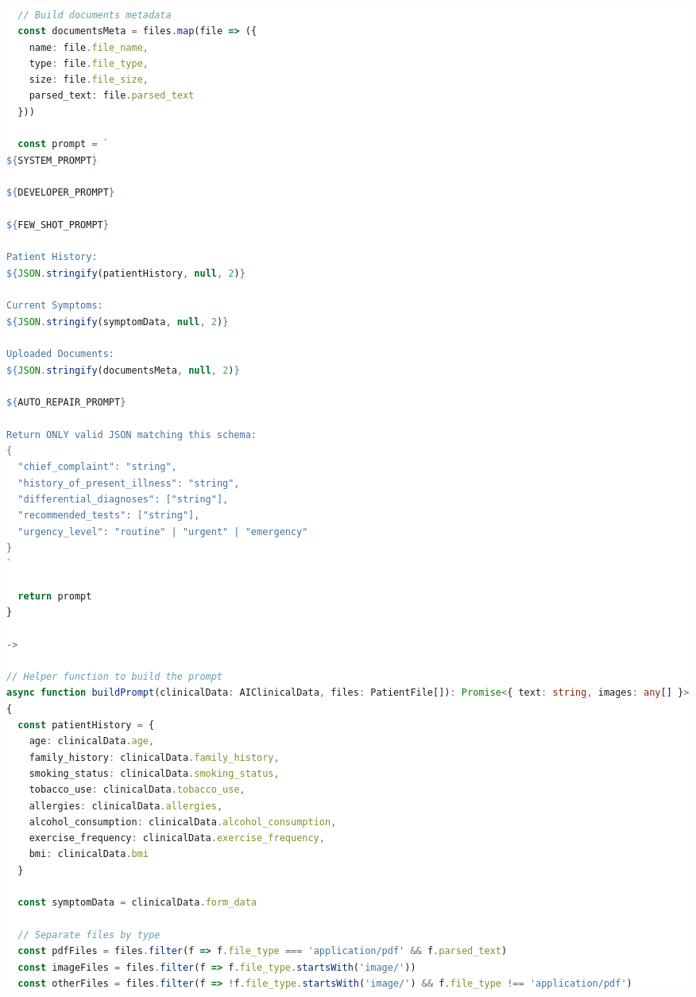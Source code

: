 ```typescript
  // Build documents metadata
  const documentsMeta = files.map(file => ({
    name: file.file_name,
    type: file.file_type,
    size: file.file_size,
    parsed_text: file.parsed_text
  }))

  const prompt = `
${SYSTEM_PROMPT}

${DEVELOPER_PROMPT}

${FEW_SHOT_PROMPT}

Patient History:
${JSON.stringify(patientHistory, null, 2)}

Current Symptoms:
${JSON.stringify(symptomData, null, 2)}

Uploaded Documents:
${JSON.stringify(documentsMeta, null, 2)}

${AUTO_REPAIR_PROMPT}

Return ONLY valid JSON matching this schema:
{
  "chief_complaint": "string",
  "history_of_present_illness": "string", 
  "differential_diagnoses": ["string"],
  "recommended_tests": ["string"],
  "urgency_level": "routine" | "urgent" | "emergency"
}
`

  return prompt
}

->

// Helper function to build the prompt
async function buildPrompt(clinicalData: AIClinicalData, files: PatientFile[]): Promise<{ text: string, images: any[] }> {
  const patientHistory = {
    age: clinicalData.age,
    family_history: clinicalData.family_history,
    smoking_status: clinicalData.smoking_status,
    tobacco_use: clinicalData.tobacco_use,
    allergies: clinicalData.allergies,
    alcohol_consumption: clinicalData.alcohol_consumption,
    exercise_frequency: clinicalData.exercise_frequency,
    bmi: clinicalData.bmi
  }

  const symptomData = clinicalData.form_data

  // Separate files by type
  const pdfFiles = files.filter(f => f.file_type === 'application/pdf' && f.parsed_text)
  const imageFiles = files.filter(f => f.file_type.startsWith('image/'))
  const otherFiles = files.filter(f => !f.file_type.startsWith('image/') && f.file_type !== 'application/pdf')

```